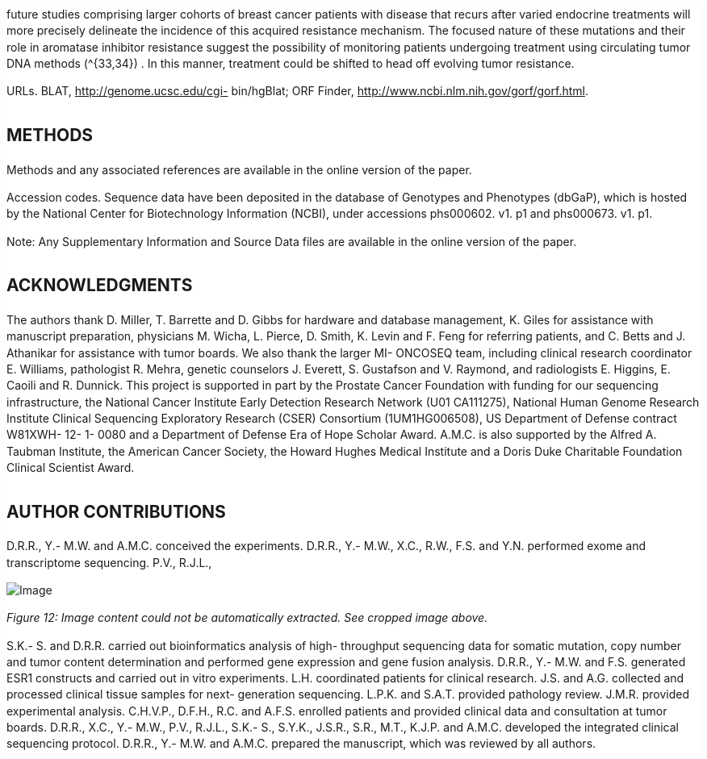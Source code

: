 future studies comprising larger cohorts of breast cancer patients with disease that recurs after varied endocrine treatments will more precisely delineate the incidence of this acquired resistance mechanism. The focused nature of these mutations and their role in aromatase inhibitor resistance suggest the possibility of monitoring patients undergoing treatment using circulating tumor DNA methods \(^{33,34}\) . In this manner, treatment could be shifted to head off evolving tumor resistance.

URLs. BLAT, http://genome.ucsc.edu/cgi- bin/hgBlat; ORF Finder, http://www.ncbi.nlm.nih.gov/gorf/gorf.html.

## METHODS

Methods and any associated references are available in the online version of the paper.

Accession codes. Sequence data have been deposited in the database of Genotypes and Phenotypes (dbGaP), which is hosted by the National Center for Biotechnology Information (NCBI), under accessions phs000602. v1. p1 and phs000673. v1. p1.

Note: Any Supplementary Information and Source Data files are available in the online version of the paper.

## ACKNOWLEDGMENTS

The authors thank D. Miller, T. Barrette and D. Gibbs for hardware and database management, K. Giles for assistance with manuscript preparation, physicians M. Wicha, L. Pierce, D. Smith, K. Levin and F. Feng for referring patients, and C. Betts and J. Athanikar for assistance with tumor boards. We also thank the larger MI- ONCOSEQ team, including clinical research coordinator E. Williams, pathologist R. Mehra, genetic counselors J. Everett, S. Gustafson and V. Raymond, and radiologists E. Higgins, E. Caoili and R. Dunnick. This project is supported in part by the Prostate Cancer Foundation with funding for our sequencing infrastructure, the National Cancer Institute Early Detection Research Network (U01 CA111275), National Human Genome Research Institute Clinical Sequencing Exploratory Research (CSER) Consortium (1UM1HG006508), US Department of Defense contract W81XWH- 12- 1- 0080 and a Department of Defense Era of Hope Scholar Award. A.M.C. is also supported by the Alfred A. Taubman Institute, the American Cancer Society, the Howard Hughes Medical Institute and a Doris Duke Charitable Foundation Clinical Scientist Award.

## AUTHOR CONTRIBUTIONS

D.R.R., Y.- M.W. and A.M.C. conceived the experiments. D.R.R., Y.- M.W., X.C., R.W., F.S. and Y.N. performed exome and transcriptome sequencing. P.V., R.J.L.,

![Image](extracted_images/page5_image11.jpg)

*Figure 12: Image content could not be automatically extracted. See cropped image above.*

S.K.- S. and D.R.R. carried out bioinformatics analysis of high- throughput sequencing data for somatic mutation, copy number and tumor content determination and performed gene expression and gene fusion analysis. D.R.R., Y.- M.W. and F.S. generated ESR1 constructs and carried out in vitro experiments. L.H. coordinated patients for clinical research. J.S. and A.G. collected and processed clinical tissue samples for next- generation sequencing. L.P.K. and S.A.T. provided pathology review. J.M.R. provided experimental analysis. C.H.V.P., D.F.H., R.C. and A.F.S. enrolled patients and provided clinical data and consultation at tumor boards. D.R.R., X.C., Y.- M.W., P.V., R.J.L., S.K.- S., S.Y.K., J.S.R., S.R., M.T., K.J.P. and A.M.C. developed the integrated clinical sequencing protocol. D.R.R., Y.- M.W. and A.M.C. prepared the manuscript, which was reviewed by all authors.
